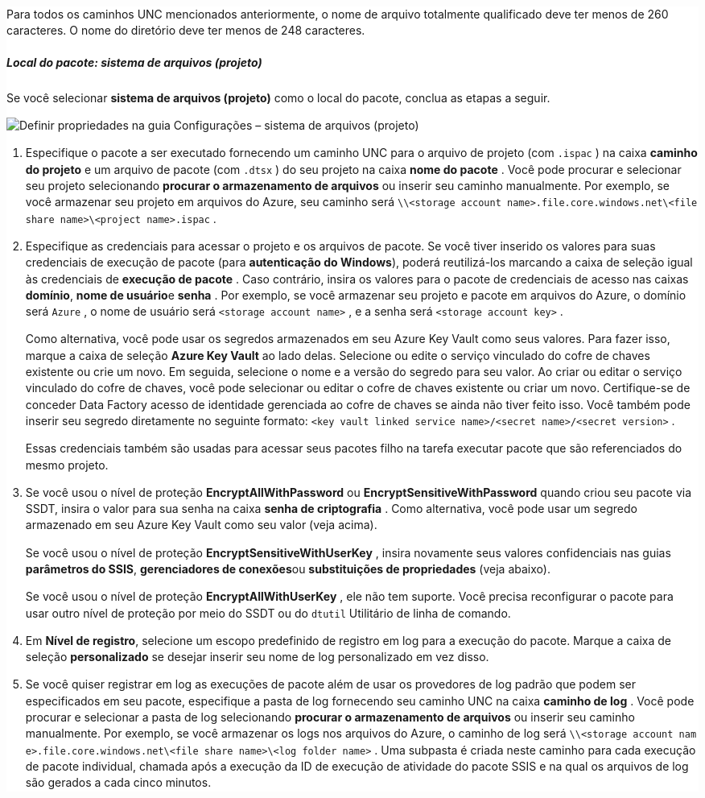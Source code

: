Para todos os caminhos UNC mencionados anteriormente, o nome de arquivo totalmente qualificado deve ter menos de 260 caracteres. O nome do diretório deve ter menos de 248 caracteres.

##### <a name="package-location-file-system-project"></a>Local do pacote: sistema de arquivos (projeto)

Se você selecionar **sistema de arquivos (projeto)** como o local do pacote, conclua as etapas a seguir.

![Definir propriedades na guia Configurações – sistema de arquivos (projeto)](media/how-to-invoke-ssis-package-ssis-activity/ssis-activity-settings4.png)

   1. Especifique o pacote a ser executado fornecendo um caminho UNC para o arquivo de projeto (com `.ispac` ) na caixa **caminho do projeto** e um arquivo de pacote (com `.dtsx` ) do seu projeto na caixa **nome do pacote** . Você pode procurar e selecionar seu projeto selecionando **procurar o armazenamento de arquivos** ou inserir seu caminho manualmente. Por exemplo, se você armazenar seu projeto em arquivos do Azure, seu caminho será `\\<storage account name>.file.core.windows.net\<file share name>\<project name>.ispac` .

   1. Especifique as credenciais para acessar o projeto e os arquivos de pacote. Se você tiver inserido os valores para suas credenciais de execução de pacote (para **autenticação do Windows**), poderá reutilizá-los marcando a caixa de seleção igual às credenciais de **execução de pacote** . Caso contrário, insira os valores para o pacote de credenciais de acesso nas caixas **domínio**, **nome de usuário**e **senha** . Por exemplo, se você armazenar seu projeto e pacote em arquivos do Azure, o domínio será `Azure` , o nome de usuário será `<storage account name>` , e a senha será `<storage account key>` . 

      Como alternativa, você pode usar os segredos armazenados em seu Azure Key Vault como seus valores. Para fazer isso, marque a caixa de seleção **Azure Key Vault** ao lado delas. Selecione ou edite o serviço vinculado do cofre de chaves existente ou crie um novo. Em seguida, selecione o nome e a versão do segredo para seu valor. Ao criar ou editar o serviço vinculado do cofre de chaves, você pode selecionar ou editar o cofre de chaves existente ou criar um novo. Certifique-se de conceder Data Factory acesso de identidade gerenciada ao cofre de chaves se ainda não tiver feito isso. Você também pode inserir seu segredo diretamente no seguinte formato: `<key vault linked service name>/<secret name>/<secret version>` . 

      Essas credenciais também são usadas para acessar seus pacotes filho na tarefa executar pacote que são referenciados do mesmo projeto. 

   1. Se você usou o nível de proteção **EncryptAllWithPassword** ou **EncryptSensitiveWithPassword** quando criou seu pacote via SSDT, insira o valor para sua senha na caixa **senha de criptografia** . Como alternativa, você pode usar um segredo armazenado em seu Azure Key Vault como seu valor (veja acima).
      
      Se você usou o nível de proteção **EncryptSensitiveWithUserKey** , insira novamente seus valores confidenciais nas guias **parâmetros do SSIS**, **gerenciadores de conexões**ou **substituições de propriedades** (veja abaixo).
      
      Se você usou o nível de proteção **EncryptAllWithUserKey** , ele não tem suporte. Você precisa reconfigurar o pacote para usar outro nível de proteção por meio do SSDT ou do `dtutil` Utilitário de linha de comando. 

   1. Em **Nível de registro**, selecione um escopo predefinido de registro em log para a execução do pacote. Marque a caixa de seleção **personalizado** se desejar inserir seu nome de log personalizado em vez disso. 
   
   1. Se você quiser registrar em log as execuções de pacote além de usar os provedores de log padrão que podem ser especificados em seu pacote, especifique a pasta de log fornecendo seu caminho UNC na caixa **caminho de log** . Você pode procurar e selecionar a pasta de log selecionando **procurar o armazenamento de arquivos** ou inserir seu caminho manualmente. Por exemplo, se você armazenar os logs nos arquivos do Azure, o caminho de log será `\\<storage account name>.file.core.windows.net\<file share name>\<log folder name>` . Uma subpasta é criada neste caminho para cada execução de pacote individual, chamada após a execução da ID de execução de atividade do pacote SSIS e na qual os arquivos de log são gerados a cada cinco minutos. 
   